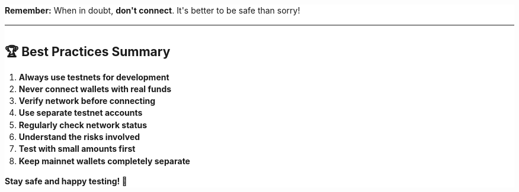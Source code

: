 **Remember:** When in doubt, **don't connect**. It's better to be safe than sorry!

---

## 🏆 **Best Practices Summary**

1. **Always use testnets for development**
2. **Never connect wallets with real funds**
3. **Verify network before connecting**
4. **Use separate testnet accounts**
5. **Regularly check network status**
6. **Understand the risks involved**
7. **Test with small amounts first**
8. **Keep mainnet wallets completely separate**

**Stay safe and happy testing! 🚀**

